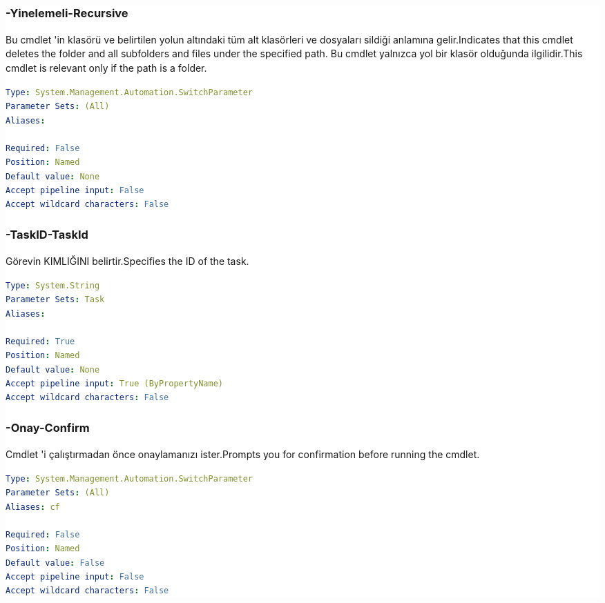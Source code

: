 ### <span data-ttu-id="d4261-140">-Yinelemeli</span><span class="sxs-lookup"><span data-stu-id="d4261-140">-Recursive</span></span>
<span data-ttu-id="d4261-141">Bu cmdlet 'in klasörü ve belirtilen yolun altındaki tüm alt klasörleri ve dosyaları sildiği anlamına gelir.</span><span class="sxs-lookup"><span data-stu-id="d4261-141">Indicates that this cmdlet deletes the folder and all subfolders and files under the specified path.</span></span>
<span data-ttu-id="d4261-142">Bu cmdlet yalnızca yol bir klasör olduğunda ilgilidir.</span><span class="sxs-lookup"><span data-stu-id="d4261-142">This cmdlet is relevant only if the path is a folder.</span></span>

```yaml
Type: System.Management.Automation.SwitchParameter
Parameter Sets: (All)
Aliases: 

Required: False
Position: Named
Default value: None
Accept pipeline input: False
Accept wildcard characters: False
```

### <span data-ttu-id="d4261-143">-TaskID</span><span class="sxs-lookup"><span data-stu-id="d4261-143">-TaskId</span></span>
<span data-ttu-id="d4261-144">Görevin KIMLIĞINI belirtir.</span><span class="sxs-lookup"><span data-stu-id="d4261-144">Specifies the ID of the task.</span></span>

```yaml
Type: System.String
Parameter Sets: Task
Aliases: 

Required: True
Position: Named
Default value: None
Accept pipeline input: True (ByPropertyName)
Accept wildcard characters: False
```

### <span data-ttu-id="d4261-145">-Onay</span><span class="sxs-lookup"><span data-stu-id="d4261-145">-Confirm</span></span>
<span data-ttu-id="d4261-146">Cmdlet 'i çalıştırmadan önce onaylamanızı ister.</span><span class="sxs-lookup"><span data-stu-id="d4261-146">Prompts you for confirmation before running the cmdlet.</span></span>

```yaml
Type: System.Management.Automation.SwitchParameter
Parameter Sets: (All)
Aliases: cf

Required: False
Position: Named
Default value: False
Accept pipeline input: False
Accept wildcard characters: False
```
